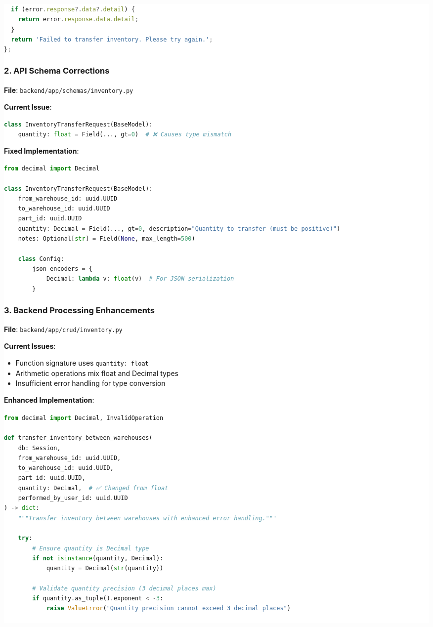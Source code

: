 ```javascript
  if (error.response?.data?.detail) {
    return error.response.data.detail;
  }
  return 'Failed to transfer inventory. Please try again.';
};
```

### 2. API Schema Corrections

**File**: `backend/app/schemas/inventory.py`

**Current Issue**:
```python
class InventoryTransferRequest(BaseModel):
    quantity: float = Field(..., gt=0)  # ❌ Causes type mismatch
```

**Fixed Implementation**:
```python
from decimal import Decimal

class InventoryTransferRequest(BaseModel):
    from_warehouse_id: uuid.UUID
    to_warehouse_id: uuid.UUID
    part_id: uuid.UUID
    quantity: Decimal = Field(..., gt=0, description="Quantity to transfer (must be positive)")
    notes: Optional[str] = Field(None, max_length=500)
    
    class Config:
        json_encoders = {
            Decimal: lambda v: float(v)  # For JSON serialization
        }
```

### 3. Backend Processing Enhancements

**File**: `backend/app/crud/inventory.py`

**Current Issues**:
- Function signature uses `quantity: float`
- Arithmetic operations mix float and Decimal types
- Insufficient error handling for type conversion

**Enhanced Implementation**:
```python
from decimal import Decimal, InvalidOperation

def transfer_inventory_between_warehouses(
    db: Session, 
    from_warehouse_id: uuid.UUID,
    to_warehouse_id: uuid.UUID, 
    part_id: uuid.UUID, 
    quantity: Decimal,  # ✅ Changed from float
    performed_by_user_id: uuid.UUID
) -> dict:
    """Transfer inventory between warehouses with enhanced error handling."""
    
    try:
        # Ensure quantity is Decimal type
        if not isinstance(quantity, Decimal):
            quantity = Decimal(str(quantity))
            
        # Validate quantity precision (3 decimal places max)
        if quantity.as_tuple().exponent < -3:
            raise ValueError("Quantity precision cannot exceed 3 decimal places")
            
```
